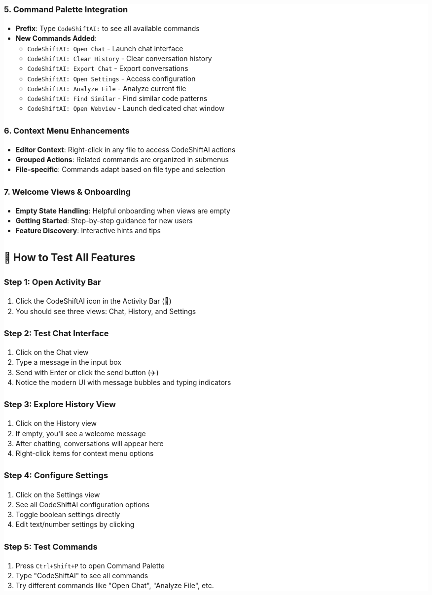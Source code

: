 ### 5. **Command Palette Integration**
- **Prefix**: Type `CodeShiftAI:` to see all available commands
- **New Commands Added**:
  - `CodeShiftAI: Open Chat` - Launch chat interface
  - `CodeShiftAI: Clear History` - Clear conversation history
  - `CodeShiftAI: Export Chat` - Export conversations
  - `CodeShiftAI: Open Settings` - Access configuration
  - `CodeShiftAI: Analyze File` - Analyze current file
  - `CodeShiftAI: Find Similar` - Find similar code patterns
  - `CodeShiftAI: Open Webview` - Launch dedicated chat window

### 6. **Context Menu Enhancements**
- **Editor Context**: Right-click in any file to access CodeShiftAI actions
- **Grouped Actions**: Related commands are organized in submenus
- **File-specific**: Commands adapt based on file type and selection

### 7. **Welcome Views & Onboarding**
- **Empty State Handling**: Helpful onboarding when views are empty
- **Getting Started**: Step-by-step guidance for new users
- **Feature Discovery**: Interactive hints and tips

## 🎯 **How to Test All Features**

### Step 1: Open Activity Bar
1. Click the CodeShiftAI icon in the Activity Bar (🤖)
2. You should see three views: Chat, History, and Settings

### Step 2: Test Chat Interface
1. Click on the Chat view
2. Type a message in the input box
3. Send with Enter or click the send button (✈️)
4. Notice the modern UI with message bubbles and typing indicators

### Step 3: Explore History View
1. Click on the History view
2. If empty, you'll see a welcome message
3. After chatting, conversations will appear here
4. Right-click items for context menu options

### Step 4: Configure Settings
1. Click on the Settings view
2. See all CodeShiftAI configuration options
3. Toggle boolean settings directly
4. Edit text/number settings by clicking

### Step 5: Test Commands
1. Press `Ctrl+Shift+P` to open Command Palette
2. Type "CodeShiftAI" to see all commands
3. Try different commands like "Open Chat", "Analyze File", etc.
